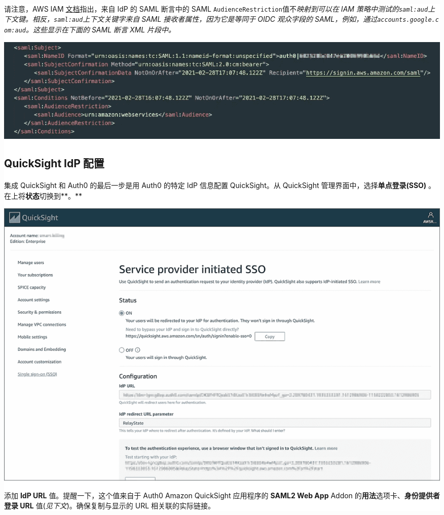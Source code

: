 请注意，AWS IAM [文档](https://docs.aws.amazon.com/IAM/latest/UserGuide/id_roles_providers_create_saml_assertions.html#saml_audience-restriction)指出，来自 IdP 的 SAML 断言中的 SAML `AudienceRestriction`值不*映射到可以在 IAM 策略中测试的`saml:aud`上下文键。相反，`saml:aud`上下文关键字来自 SAML *接收者*属性，因为它是等同于 OIDC 观众字段的 SAML，例如，通过`accounts.google.com:aud`。这些显示在下面的 SAML 断言 XML 片段中。*

![](img/f8c493ff1cf709ae0340126faf2252bc.png)

## QuickSight IdP 配置

集成 QuickSight 和 Auth0 的最后一步是用 Auth0 的特定 IdP 信息配置 QuickSight。从 QuickSight 管理界面中，选择**单点登录(SSO)** 。在上将**状态**切换到**。**

![](img/c133fdc4b4964595ba059ef782866bdc.png)

添加 **IdP URL** 值。提醒一下，这个值来自于 Auth0 Amazon QuickSight 应用程序的 **SAML2 Web App** Addon 的**用法**选项卡、**身份提供者登录 URL** 值(*见下文*)。确保复制与显示的 URL 相关联的实际链接。
